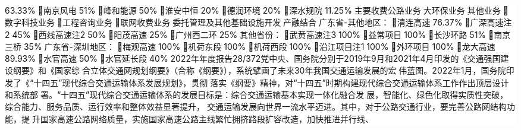 63.33%
南京风电
51%
峰和能源
50%
淮安中恒
20%
德润环境
20%
深水规院
11.25%
主要收费公路业务
大环保业务
其他业务
数字科技业务
工程咨询业务
联网收费业务
委托管理及其他基础设施开发
产融结合
广东省-其他地区：
清连高速
76.37%
广深高速注2
45%
西线高速注2
50%
阳茂高速
25%
广州西二环
25%
其他省份：
武黄高速注3
100%
益常项目
100%
长沙环路
51%
南京三桥
35%
广东省-深圳地区：
梅观高速
100%
机荷东段
100%
机荷西段
100%
沿江项目注1
100%
外环项目
100%
龙大高速
89.93%
水官高速
50%
水官延长段
40%
2022年年度报告28/372党中央、国务院分别于2019年9月和2021年4月印发的《交通强国建设纲要》和《国家综
合立体交通网规划纲要》（合称《纲要》），系统擘画了未来30年我国交通运输发展的宏
伟蓝图。2022年1月，国务院印发了《“十四五”现代综合交通运输体系发展规划》，贯彻
落实《纲要》精神，对“十四五”时期构建现代综合交通运输体系工作作出顶层设计和系统部
署。“十四五”现代综合交通运输体系的发展目标是：综合交通运输基本实现一体化融合发
展，智能化、绿色化取得实质性突破，综合能力、服务品质、运行效率和整体效益显著提升，
交通运输发展向世界一流水平迈进。其中，对于公路交通行业，要完善公路网结构功能，提
升国家高速公路网络质量，实施国家高速公路主线繁忙拥挤路段扩容改造，加快推进并行线、